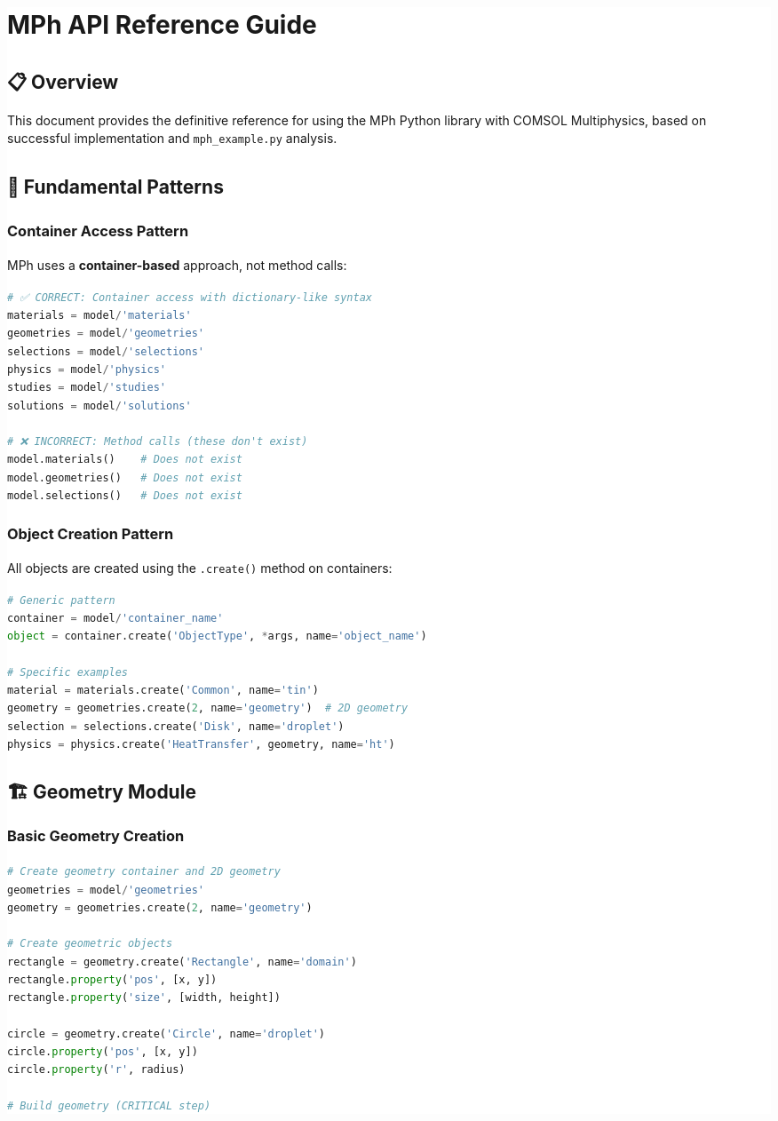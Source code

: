 # MPh API Reference Guide

## 📋 **Overview**

This document provides the definitive reference for using the MPh Python library with COMSOL Multiphysics, based on successful implementation and `mph_example.py` analysis.

## 🎯 **Fundamental Patterns**

### **Container Access Pattern**

MPh uses a **container-based** approach, not method calls:

```python
# ✅ CORRECT: Container access with dictionary-like syntax
materials = model/'materials'
geometries = model/'geometries'
selections = model/'selections'
physics = model/'physics'
studies = model/'studies'
solutions = model/'solutions'

# ❌ INCORRECT: Method calls (these don't exist)
model.materials()    # Does not exist
model.geometries()   # Does not exist
model.selections()   # Does not exist
```

### **Object Creation Pattern**

All objects are created using the `.create()` method on containers:

```python
# Generic pattern
container = model/'container_name'
object = container.create('ObjectType', *args, name='object_name')

# Specific examples
material = materials.create('Common', name='tin')
geometry = geometries.create(2, name='geometry')  # 2D geometry
selection = selections.create('Disk', name='droplet')
physics = physics.create('HeatTransfer', geometry, name='ht')
```

## 🏗️ **Geometry Module**

### **Basic Geometry Creation**
```python
# Create geometry container and 2D geometry
geometries = model/'geometries'
geometry = geometries.create(2, name='geometry')

# Create geometric objects
rectangle = geometry.create('Rectangle', name='domain')
rectangle.property('pos', [x, y])
rectangle.property('size', [width, height])

circle = geometry.create('Circle', name='droplet')
circle.property('pos', [x, y])
circle.property('r', radius)

# Build geometry (CRITICAL step)
```